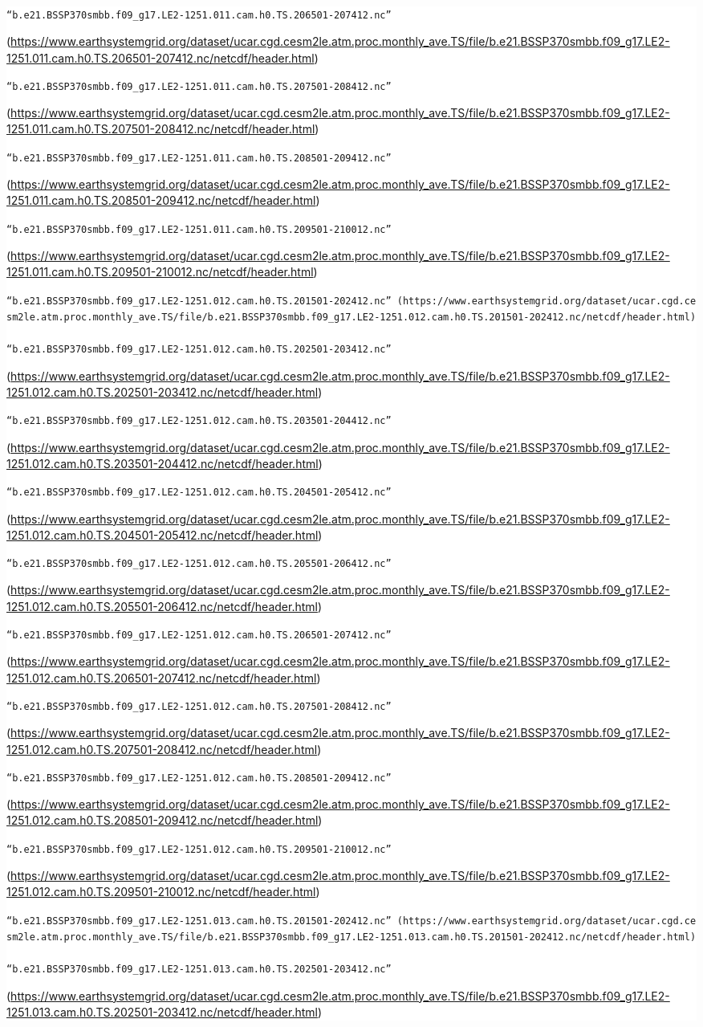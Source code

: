     “b.e21.BSSP370smbb.f09_g17.LE2-1251.011.cam.h0.TS.206501-207412.nc” 
(https://www.earthsystemgrid.org/dataset/ucar.cgd.cesm2le.atm.proc.monthly_ave.TS/file/b.e21.BSSP370smbb.f09_g17.LE2-1251.011.cam.h0.TS.206501-207412.nc/netcdf/header.html)

    “b.e21.BSSP370smbb.f09_g17.LE2-1251.011.cam.h0.TS.207501-208412.nc”
(https://www.earthsystemgrid.org/dataset/ucar.cgd.cesm2le.atm.proc.monthly_ave.TS/file/b.e21.BSSP370smbb.f09_g17.LE2-1251.011.cam.h0.TS.207501-208412.nc/netcdf/header.html)

    “b.e21.BSSP370smbb.f09_g17.LE2-1251.011.cam.h0.TS.208501-209412.nc” 
(https://www.earthsystemgrid.org/dataset/ucar.cgd.cesm2le.atm.proc.monthly_ave.TS/file/b.e21.BSSP370smbb.f09_g17.LE2-1251.011.cam.h0.TS.208501-209412.nc/netcdf/header.html)

    “b.e21.BSSP370smbb.f09_g17.LE2-1251.011.cam.h0.TS.209501-210012.nc” 
(https://www.earthsystemgrid.org/dataset/ucar.cgd.cesm2le.atm.proc.monthly_ave.TS/file/b.e21.BSSP370smbb.f09_g17.LE2-1251.011.cam.h0.TS.209501-210012.nc/netcdf/header.html)

    “b.e21.BSSP370smbb.f09_g17.LE2-1251.012.cam.h0.TS.201501-202412.nc” (https://www.earthsystemgrid.org/dataset/ucar.cgd.cesm2le.atm.proc.monthly_ave.TS/file/b.e21.BSSP370smbb.f09_g17.LE2-1251.012.cam.h0.TS.201501-202412.nc/netcdf/header.html)
  
    “b.e21.BSSP370smbb.f09_g17.LE2-1251.012.cam.h0.TS.202501-203412.nc” 
(https://www.earthsystemgrid.org/dataset/ucar.cgd.cesm2le.atm.proc.monthly_ave.TS/file/b.e21.BSSP370smbb.f09_g17.LE2-1251.012.cam.h0.TS.202501-203412.nc/netcdf/header.html)

    “b.e21.BSSP370smbb.f09_g17.LE2-1251.012.cam.h0.TS.203501-204412.nc” 
(https://www.earthsystemgrid.org/dataset/ucar.cgd.cesm2le.atm.proc.monthly_ave.TS/file/b.e21.BSSP370smbb.f09_g17.LE2-1251.012.cam.h0.TS.203501-204412.nc/netcdf/header.html)

    “b.e21.BSSP370smbb.f09_g17.LE2-1251.012.cam.h0.TS.204501-205412.nc” 
(https://www.earthsystemgrid.org/dataset/ucar.cgd.cesm2le.atm.proc.monthly_ave.TS/file/b.e21.BSSP370smbb.f09_g17.LE2-1251.012.cam.h0.TS.204501-205412.nc/netcdf/header.html)

    “b.e21.BSSP370smbb.f09_g17.LE2-1251.012.cam.h0.TS.205501-206412.nc” 
(https://www.earthsystemgrid.org/dataset/ucar.cgd.cesm2le.atm.proc.monthly_ave.TS/file/b.e21.BSSP370smbb.f09_g17.LE2-1251.012.cam.h0.TS.205501-206412.nc/netcdf/header.html)

    “b.e21.BSSP370smbb.f09_g17.LE2-1251.012.cam.h0.TS.206501-207412.nc”
(https://www.earthsystemgrid.org/dataset/ucar.cgd.cesm2le.atm.proc.monthly_ave.TS/file/b.e21.BSSP370smbb.f09_g17.LE2-1251.012.cam.h0.TS.206501-207412.nc/netcdf/header.html)

    “b.e21.BSSP370smbb.f09_g17.LE2-1251.012.cam.h0.TS.207501-208412.nc”
(https://www.earthsystemgrid.org/dataset/ucar.cgd.cesm2le.atm.proc.monthly_ave.TS/file/b.e21.BSSP370smbb.f09_g17.LE2-1251.012.cam.h0.TS.207501-208412.nc/netcdf/header.html)

    “b.e21.BSSP370smbb.f09_g17.LE2-1251.012.cam.h0.TS.208501-209412.nc” 
(https://www.earthsystemgrid.org/dataset/ucar.cgd.cesm2le.atm.proc.monthly_ave.TS/file/b.e21.BSSP370smbb.f09_g17.LE2-1251.012.cam.h0.TS.208501-209412.nc/netcdf/header.html)

    “b.e21.BSSP370smbb.f09_g17.LE2-1251.012.cam.h0.TS.209501-210012.nc” 
(https://www.earthsystemgrid.org/dataset/ucar.cgd.cesm2le.atm.proc.monthly_ave.TS/file/b.e21.BSSP370smbb.f09_g17.LE2-1251.012.cam.h0.TS.209501-210012.nc/netcdf/header.html)

    “b.e21.BSSP370smbb.f09_g17.LE2-1251.013.cam.h0.TS.201501-202412.nc” (https://www.earthsystemgrid.org/dataset/ucar.cgd.cesm2le.atm.proc.monthly_ave.TS/file/b.e21.BSSP370smbb.f09_g17.LE2-1251.013.cam.h0.TS.201501-202412.nc/netcdf/header.html)
  
    “b.e21.BSSP370smbb.f09_g17.LE2-1251.013.cam.h0.TS.202501-203412.nc” 
(https://www.earthsystemgrid.org/dataset/ucar.cgd.cesm2le.atm.proc.monthly_ave.TS/file/b.e21.BSSP370smbb.f09_g17.LE2-1251.013.cam.h0.TS.202501-203412.nc/netcdf/header.html)
